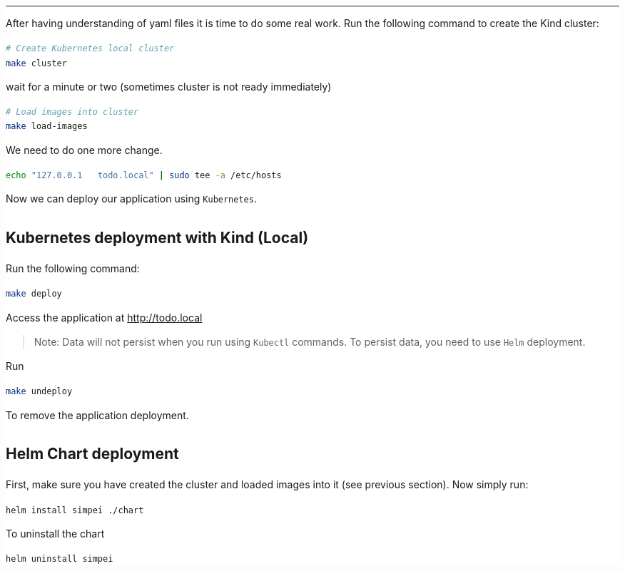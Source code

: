 
---

After having understanding of yaml files it is time to do some real work. Run the following command to create the Kind cluster:

```bash
# Create Kubernetes local cluster
make cluster
```
wait for a minute or two (sometimes cluster is not ready immediately)
```bash 
# Load images into cluster
make load-images
```

We need to do one more change. 

```bash
echo "127.0.0.1   todo.local" | sudo tee -a /etc/hosts
```

Now we can deploy our application using `Kubernetes`.

## Kubernetes deployment with Kind (Local)

Run the following command:

```bash
make deploy
```

Access the application at http://todo.local

> Note: Data will not persist when you run using `Kubectl`  commands. To persist data, you need to use `Helm` deployment.

Run 

```bash
make undeploy
```

To remove the application deployment.

## Helm Chart deployment

First, make sure you have created the cluster and loaded images into it (see previous section). Now simply run:

```bash
helm install simpei ./chart
```

To uninstall the chart

```bash
helm uninstall simpei
```
